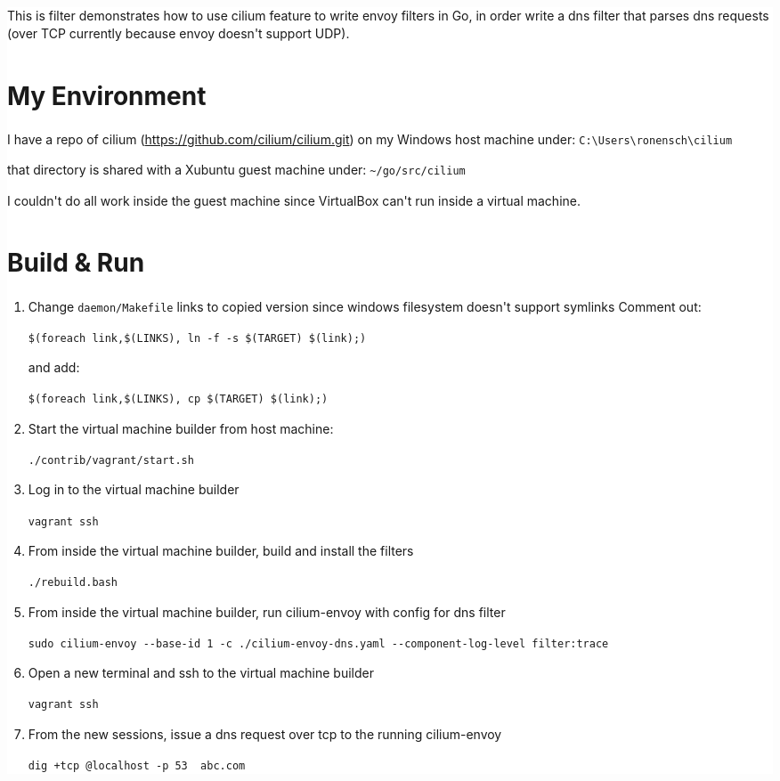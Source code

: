 This is filter demonstrates how to use cilium feature to write envoy filters in Go, in order write a dns filter that parses dns requests (over TCP currently because envoy doesn't support UDP).

# My Environment
I have a repo of cilium (https://github.com/cilium/cilium.git) on my Windows host machine under:
`C:\Users\ronensch\cilium`

that directory is shared with a Xubuntu guest machine under: `~/go/src/cilium`

I couldn't do all work inside the guest machine since VirtualBox can't run inside a virtual machine.


# Build & Run

1. Change `daemon/Makefile` links to copied version since windows filesystem doesn't support symlinks
    Comment out:
    ```
    $(foreach link,$(LINKS), ln -f -s $(TARGET) $(link);)
    ```
	and add:
	```
	$(foreach link,$(LINKS), cp $(TARGET) $(link);)
	```

1. Start the virtual machine builder from host machine:
    ```
    ./contrib/vagrant/start.sh
    ```

1. Log in to the virtual machine builder
    ```
    vagrant ssh
    ```

1. From inside the virtual machine builder, build and install the filters
    ```
    ./rebuild.bash
    ```
    
1. From inside the virtual machine builder, run cilium-envoy with config for dns filter
    ```
    sudo cilium-envoy --base-id 1 -c ./cilium-envoy-dns.yaml --component-log-level filter:trace
    ```

1. Open a new terminal and ssh to the virtual machine builder
    ```
    vagrant ssh
    ```
    
1. From the new sessions, issue a dns request over tcp to the running cilium-envoy
    ```
    dig +tcp @localhost -p 53  abc.com
    ```
    